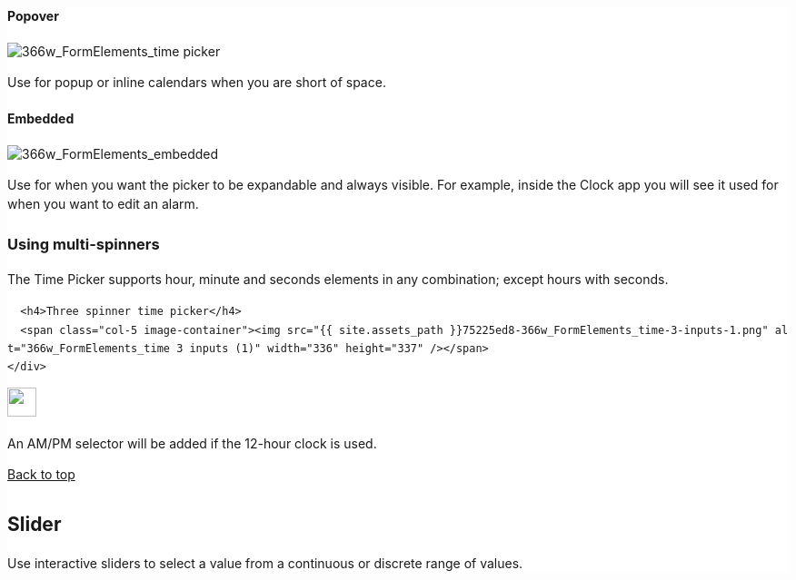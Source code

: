   <div class="row">
    <div class="col-10">
      <div class="col-5">
        <h4>Popover</h4>
        <span class="image-container"><img src="{{ site.assets_path }}e0fdbcf7-366w_FormElements_time-picker.png" alt="366w_FormElements_time picker" width="336" height="337" /></span>
        <p>Use for popup or inline calendars when you are short of space.</p>
      </div>
      <div class="col-5">
        <h4>Embedded</h4>
        <span class="image-container"><img src="{{ site.assets_path }}9d7306e9-366w_FormElements_embedded.png" alt="366w_FormElements_embedded" width="336" height="337" /></span>
        <p>Use for when you want the picker to be expandable and always visible. For example, inside the Clock app you will see it used for when you want to edit an alarm.</p>
      </div>
    </div>
  </div>

  <div class="row">
    <div class="col-8">
      <h3>Using multi-spinners</h3>
      <p>The Time Picker supports hour, minute and seconds elements in any combination; except hours with seconds.</p>

      <h4>Three spinner time picker</h4>
      <span class="col-5 image-container"><img src="{{ site.assets_path }}75225ed8-366w_FormElements_time-3-inputs-1.png" alt="366w_FormElements_time 3 inputs (1)" width="336" height="337" /></span>
    </div>
  </div>

  <div class="row">
    <div class="col-6 p-card u-vertically-center">
      <div class="col-1">
        <img src="{{ site.assets_path }}608696e3-developer_links.png" alt="" width="32" height="32" />
      </div>
      <div class="col-5">
        <p class="p-card__content">An AM/PM selector will be added if the 12-hour clock is used.</p>
      </div>
    </div>
  </div>

  <div class="row">
    <div class="col-10 link-top">
      <a href="#">Back to top</a>
    </div>
  </div>
</div>

<div class="p-strip">


  <div class="row">
    <div class="col-10">
      <h2 id="slider">Slider</h2>
      <p>Use interactive sliders to select a value from a continuous or discrete range of values.</p>
    </div>
  </div>

